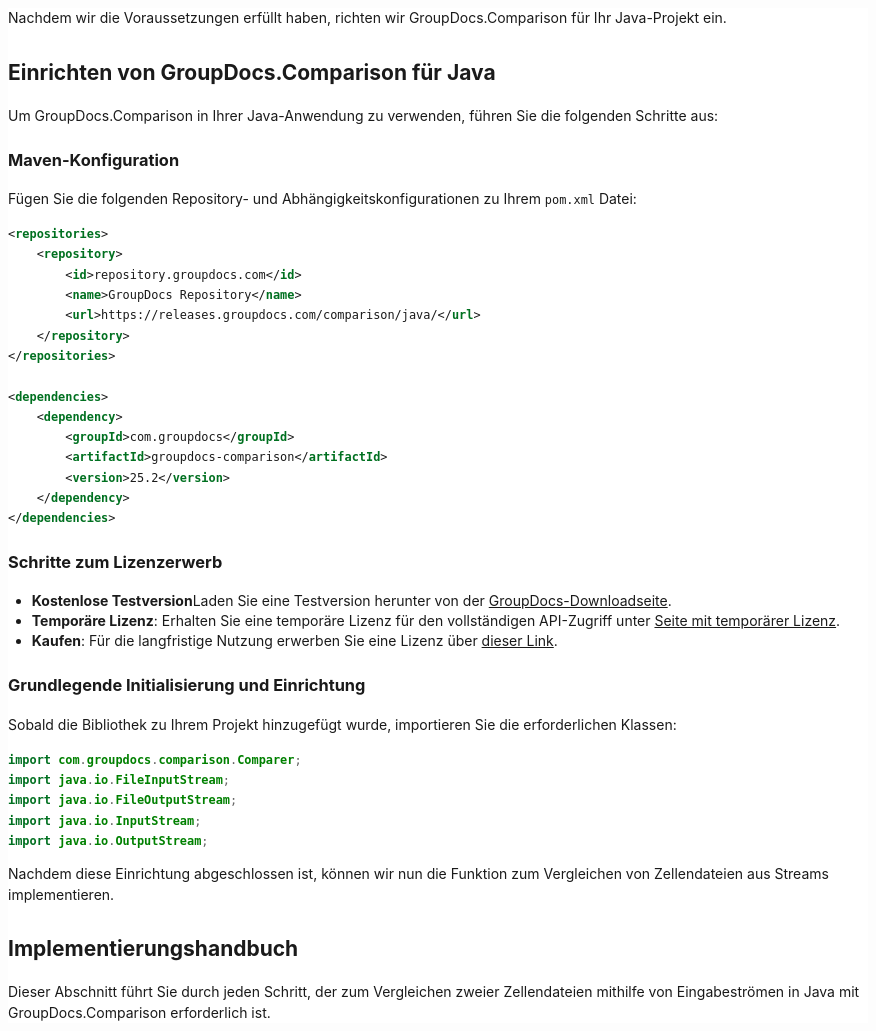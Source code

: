 Nachdem wir die Voraussetzungen erfüllt haben, richten wir GroupDocs.Comparison für Ihr Java-Projekt ein.

## Einrichten von GroupDocs.Comparison für Java
Um GroupDocs.Comparison in Ihrer Java-Anwendung zu verwenden, führen Sie die folgenden Schritte aus:

### Maven-Konfiguration
Fügen Sie die folgenden Repository- und Abhängigkeitskonfigurationen zu Ihrem `pom.xml` Datei:

```xml
<repositories>
    <repository>
        <id>repository.groupdocs.com</id>
        <name>GroupDocs Repository</name>
        <url>https://releases.groupdocs.com/comparison/java/</url>
    </repository>
</repositories>

<dependencies>
    <dependency>
        <groupId>com.groupdocs</groupId>
        <artifactId>groupdocs-comparison</artifactId>
        <version>25.2</version>
    </dependency>
</dependencies>
```

### Schritte zum Lizenzerwerb
- **Kostenlose Testversion**Laden Sie eine Testversion herunter von der [GroupDocs-Downloadseite](https://releases.groupdocs.com/comparison/java/).
- **Temporäre Lizenz**: Erhalten Sie eine temporäre Lizenz für den vollständigen API-Zugriff unter [Seite mit temporärer Lizenz](https://purchase.groupdocs.com/temporary-license/).
- **Kaufen**: Für die langfristige Nutzung erwerben Sie eine Lizenz über [dieser Link](https://purchase.groupdocs.com/buy).

### Grundlegende Initialisierung und Einrichtung
Sobald die Bibliothek zu Ihrem Projekt hinzugefügt wurde, importieren Sie die erforderlichen Klassen:

```java
import com.groupdocs.comparison.Comparer;
import java.io.FileInputStream;
import java.io.FileOutputStream;
import java.io.InputStream;
import java.io.OutputStream;
```

Nachdem diese Einrichtung abgeschlossen ist, können wir nun die Funktion zum Vergleichen von Zellendateien aus Streams implementieren.

## Implementierungshandbuch
Dieser Abschnitt führt Sie durch jeden Schritt, der zum Vergleichen zweier Zellendateien mithilfe von Eingabeströmen in Java mit GroupDocs.Comparison erforderlich ist.
